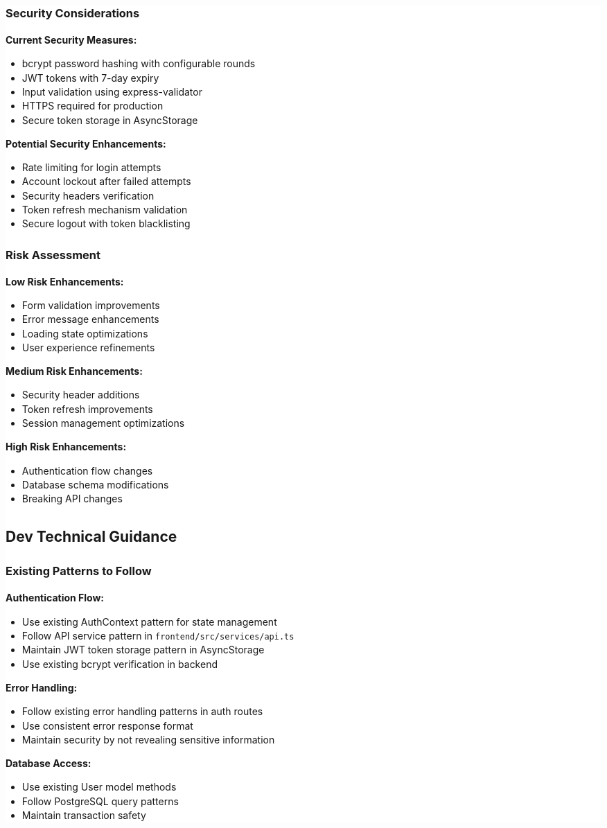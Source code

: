 ### Security Considerations

**Current Security Measures:**
- bcrypt password hashing with configurable rounds
- JWT tokens with 7-day expiry
- Input validation using express-validator
- HTTPS required for production
- Secure token storage in AsyncStorage

**Potential Security Enhancements:**
- Rate limiting for login attempts
- Account lockout after failed attempts
- Security headers verification
- Token refresh mechanism validation
- Secure logout with token blacklisting

### Risk Assessment

**Low Risk Enhancements:**
- Form validation improvements
- Error message enhancements
- Loading state optimizations
- User experience refinements

**Medium Risk Enhancements:**
- Security header additions
- Token refresh improvements
- Session management optimizations

**High Risk Enhancements:**
- Authentication flow changes
- Database schema modifications
- Breaking API changes

## Dev Technical Guidance

### Existing Patterns to Follow

**Authentication Flow:**
- Use existing AuthContext pattern for state management
- Follow API service pattern in `frontend/src/services/api.ts`
- Maintain JWT token storage pattern in AsyncStorage
- Use existing bcrypt verification in backend

**Error Handling:**
- Follow existing error handling patterns in auth routes
- Use consistent error response format
- Maintain security by not revealing sensitive information

**Database Access:**
- Use existing User model methods
- Follow PostgreSQL query patterns
- Maintain transaction safety
